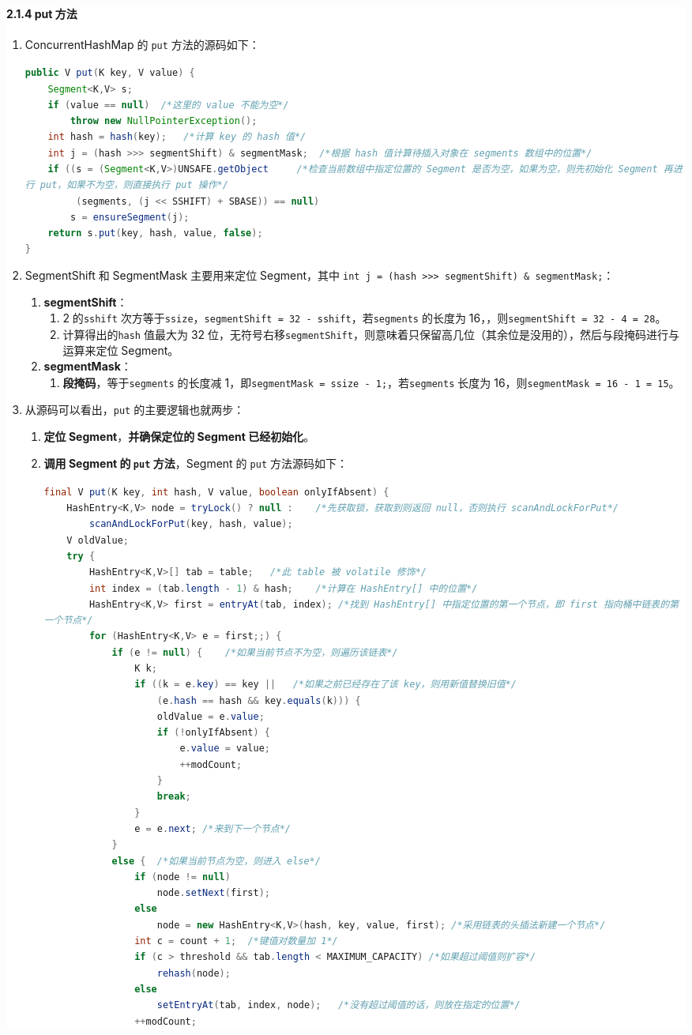 #### 2.1.4 put 方法

1. ConcurrentHashMap 的 `put` 方法的源码如下：

   ```java
   public V put(K key, V value) {
       Segment<K,V> s;
       if (value == null)  /*这里的 value 不能为空*/
           throw new NullPointerException();
       int hash = hash(key);   /*计算 key 的 hash 值*/
       int j = (hash >>> segmentShift) & segmentMask;  /*根据 hash 值计算待插入对象在 segments 数组中的位置*/
       if ((s = (Segment<K,V>)UNSAFE.getObject     /*检查当前数组中指定位置的 Segment 是否为空，如果为空，则先初始化 Segment 再进行 put，如果不为空，则直接执行 put 操作*/
            (segments, (j << SSHIFT) + SBASE)) == null)
           s = ensureSegment(j);
       return s.put(key, hash, value, false);
   }
   ```
2. SegmentShift 和 SegmentMask 主要用来定位 Segment，其中 `int j = (hash >>> segmentShift) & segmentMask;`：

   1. **segmentShift**：
      1. 2 的`sshift` 次方等于`ssize`，`segmentShift = 32 - sshift`，若`segments` 的长度为 16，，则`segmentShift = 32 - 4 = 28`。
      2. 计算得出的`hash` 值最大为 32 位，无符号右移`segmentShift`，则意味着只保留高几位（其余位是没用的），然后与段掩码进行与运算来定位 Segment。
   2. **segmentMask**：
      1. **段掩码**，等于`segments` 的长度减 1，即`segmentMask = ssize - 1;`，若`segments` 长度为 16，则`segmentMask = 16 - 1 = 15`。
3. 从源码可以看出，`put` 的主要逻辑也就两步：

   1. **定位 Segment**，**并确保定位的 Segment 已经初始化**。
   2. **调用 Segment 的 `put` 方法**，Segment 的 `put` 方法源码如下：

      ```java
      final V put(K key, int hash, V value, boolean onlyIfAbsent) {
          HashEntry<K,V> node = tryLock() ? null :    /*先获取锁，获取到则返回 null，否则执行 scanAndLockForPut*/
              scanAndLockForPut(key, hash, value);
          V oldValue;
          try {
              HashEntry<K,V>[] tab = table;   /*此 table 被 volatile 修饰*/
              int index = (tab.length - 1) & hash;    /*计算在 HashEntry[] 中的位置*/
              HashEntry<K,V> first = entryAt(tab, index); /*找到 HashEntry[] 中指定位置的第一个节点，即 first 指向桶中链表的第一个节点*/
              for (HashEntry<K,V> e = first;;) {
                  if (e != null) {    /*如果当前节点不为空，则遍历该链表*/
                      K k;
                      if ((k = e.key) == key ||   /*如果之前已经存在了该 key，则用新值替换旧值*/
                          (e.hash == hash && key.equals(k))) {
                          oldValue = e.value;
                          if (!onlyIfAbsent) {
                              e.value = value;
                              ++modCount;
                          }
                          break;
                      }
                      e = e.next; /*来到下一个节点*/
                  }
                  else {  /*如果当前节点为空，则进入 else*/
                      if (node != null)
                          node.setNext(first);
                      else
                          node = new HashEntry<K,V>(hash, key, value, first); /*采用链表的头插法新建一个节点*/
                      int c = count + 1;  /*键值对数量加 1*/
                      if (c > threshold && tab.length < MAXIMUM_CAPACITY) /*如果超过阈值则扩容*/
                          rehash(node);
                      else
                          setEntryAt(tab, index, node);   /*没有超过阈值的话，则放在指定的位置*/
                      ++modCount;